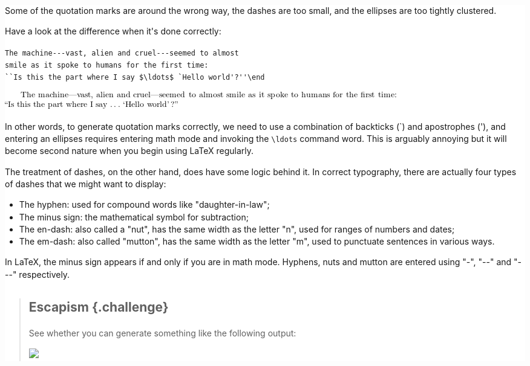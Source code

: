 Some of the quotation marks are around the wrong way,
the dashes are too small,
and the ellipses are too tightly clustered.

Have a look at the difference when it's done correctly:

~~~ {.tex}
The machine---vast, alien and cruel---seemed to almost
smile as it spoke to humans for the first time:
``Is this the part where I say $\ldots$ `Hello world'?''\end
~~~

![](fig/right-quotes-dashes-ellipses.png)

In other words, to generate quotation marks correctly, we need to use a
combination of backticks (\`) and apostrophes ('),
and entering an ellipses requires entering math mode and invoking the `\ldots` command word.
This is arguably annoying but it will become second nature when you begin using LaTeX regularly.

The treatment of dashes, on the other hand, does have some logic behind it.
In correct typography, there are actually four types of dashes that we might want to display:

* The hyphen: used for compound words like "daughter-in-law";
* The minus sign: the mathematical symbol for subtraction;
* The en-dash: also called a "nut", has the same width as the letter "n", used for ranges of numbers and dates;
* The em-dash: also called "mutton", has the same width as the letter "m", used to punctuate sentences in various ways.

In LaTeX, the minus sign appears if and only if you are in math mode.
Hyphens, nuts and mutton are entered using "-", "--" and "---" respectively.

> ## Escapism {.challenge}
>
> See whether you can generate something like the following output:
>
> ![](knuth-example.png)

